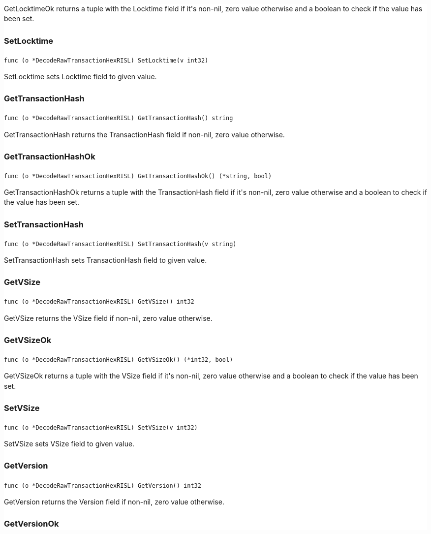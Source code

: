 GetLocktimeOk returns a tuple with the Locktime field if it's non-nil, zero value otherwise
and a boolean to check if the value has been set.

### SetLocktime

`func (o *DecodeRawTransactionHexRISL) SetLocktime(v int32)`

SetLocktime sets Locktime field to given value.


### GetTransactionHash

`func (o *DecodeRawTransactionHexRISL) GetTransactionHash() string`

GetTransactionHash returns the TransactionHash field if non-nil, zero value otherwise.

### GetTransactionHashOk

`func (o *DecodeRawTransactionHexRISL) GetTransactionHashOk() (*string, bool)`

GetTransactionHashOk returns a tuple with the TransactionHash field if it's non-nil, zero value otherwise
and a boolean to check if the value has been set.

### SetTransactionHash

`func (o *DecodeRawTransactionHexRISL) SetTransactionHash(v string)`

SetTransactionHash sets TransactionHash field to given value.


### GetVSize

`func (o *DecodeRawTransactionHexRISL) GetVSize() int32`

GetVSize returns the VSize field if non-nil, zero value otherwise.

### GetVSizeOk

`func (o *DecodeRawTransactionHexRISL) GetVSizeOk() (*int32, bool)`

GetVSizeOk returns a tuple with the VSize field if it's non-nil, zero value otherwise
and a boolean to check if the value has been set.

### SetVSize

`func (o *DecodeRawTransactionHexRISL) SetVSize(v int32)`

SetVSize sets VSize field to given value.


### GetVersion

`func (o *DecodeRawTransactionHexRISL) GetVersion() int32`

GetVersion returns the Version field if non-nil, zero value otherwise.

### GetVersionOk
